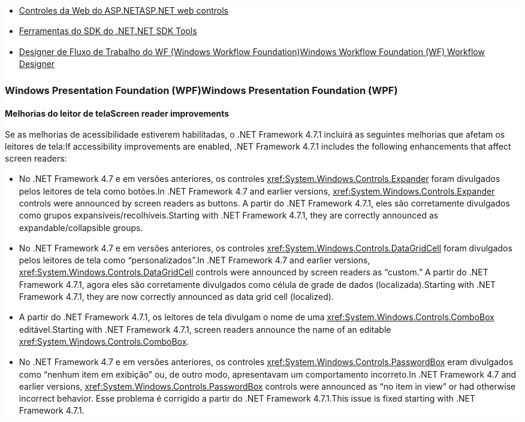 - [<span data-ttu-id="5f3e6-263">Controles da Web do ASP.NET</span><span class="sxs-lookup"><span data-stu-id="5f3e6-263">ASP.NET web controls</span></span>](#aspnet471)

- [<span data-ttu-id="5f3e6-264">Ferramentas do SDK do .NET</span><span class="sxs-lookup"><span data-stu-id="5f3e6-264">.NET SDK Tools</span></span>](#tools471)

- [<span data-ttu-id="5f3e6-265">Designer de Fluxo de Trabalho do WF (Windows Workflow Foundation)</span><span class="sxs-lookup"><span data-stu-id="5f3e6-265">Windows Workflow Foundation (WF) Workflow Designer</span></span>](#wf471)

<a name="wpf471"></a>

### <a name="windows-presentation-foundation-wpf"></a><span data-ttu-id="5f3e6-266">Windows Presentation Foundation (WPF)</span><span class="sxs-lookup"><span data-stu-id="5f3e6-266">Windows Presentation Foundation (WPF)</span></span>

<span data-ttu-id="5f3e6-267">**Melhorias do leitor de tela**</span><span class="sxs-lookup"><span data-stu-id="5f3e6-267">**Screen reader improvements**</span></span>

<span data-ttu-id="5f3e6-268">Se as melhorias de acessibilidade estiverem habilitadas, o .NET Framework 4.7.1 incluirá as seguintes melhorias que afetam os leitores de tela:</span><span class="sxs-lookup"><span data-stu-id="5f3e6-268">If accessibility improvements are enabled, .NET Framework 4.7.1 includes the following enhancements that affect screen readers:</span></span>

- <span data-ttu-id="5f3e6-269">No .NET Framework 4.7 e em versões anteriores, os controles <xref:System.Windows.Controls.Expander> foram divulgados pelos leitores de tela como botões.</span><span class="sxs-lookup"><span data-stu-id="5f3e6-269">In .NET Framework 4.7 and earlier versions, <xref:System.Windows.Controls.Expander> controls were announced by screen readers as buttons.</span></span> <span data-ttu-id="5f3e6-270">A partir do .NET Framework 4.7.1, eles são corretamente divulgados como grupos expansíveis/recolhíveis.</span><span class="sxs-lookup"><span data-stu-id="5f3e6-270">Starting with .NET Framework 4.7.1, they are correctly announced as expandable/collapsible groups.</span></span>

- <span data-ttu-id="5f3e6-271">No .NET Framework 4.7 e em versões anteriores, os controles <xref:System.Windows.Controls.DataGridCell> foram divulgados pelos leitores de tela como “personalizados”.</span><span class="sxs-lookup"><span data-stu-id="5f3e6-271">In .NET Framework 4.7 and earlier versions, <xref:System.Windows.Controls.DataGridCell> controls were announced by screen readers as “custom.”</span></span> <span data-ttu-id="5f3e6-272">A partir do .NET Framework 4.7.1, agora eles são corretamente divulgados como célula de grade de dados (localizada).</span><span class="sxs-lookup"><span data-stu-id="5f3e6-272">Starting with .NET Framework 4.7.1, they are now correctly announced as data grid cell (localized).</span></span>

- <span data-ttu-id="5f3e6-273">A partir do .NET Framework 4.7.1, os leitores de tela divulgam o nome de uma <xref:System.Windows.Controls.ComboBox> editável.</span><span class="sxs-lookup"><span data-stu-id="5f3e6-273">Starting with .NET Framework 4.7.1, screen readers announce the name of an editable <xref:System.Windows.Controls.ComboBox>.</span></span>

- <span data-ttu-id="5f3e6-274">No .NET Framework 4.7 e em versões anteriores, os controles <xref:System.Windows.Controls.PasswordBox> eram divulgados como “nenhum item em exibição” ou, de outro modo, apresentavam um comportamento incorreto.</span><span class="sxs-lookup"><span data-stu-id="5f3e6-274">In .NET Framework 4.7 and earlier versions, <xref:System.Windows.Controls.PasswordBox> controls were announced as “no item in view” or had otherwise incorrect behavior.</span></span> <span data-ttu-id="5f3e6-275">Esse problema é corrigido a partir do .NET Framework 4.7.1.</span><span class="sxs-lookup"><span data-stu-id="5f3e6-275">This issue is fixed starting with .NET Framework 4.7.1.</span></span>
